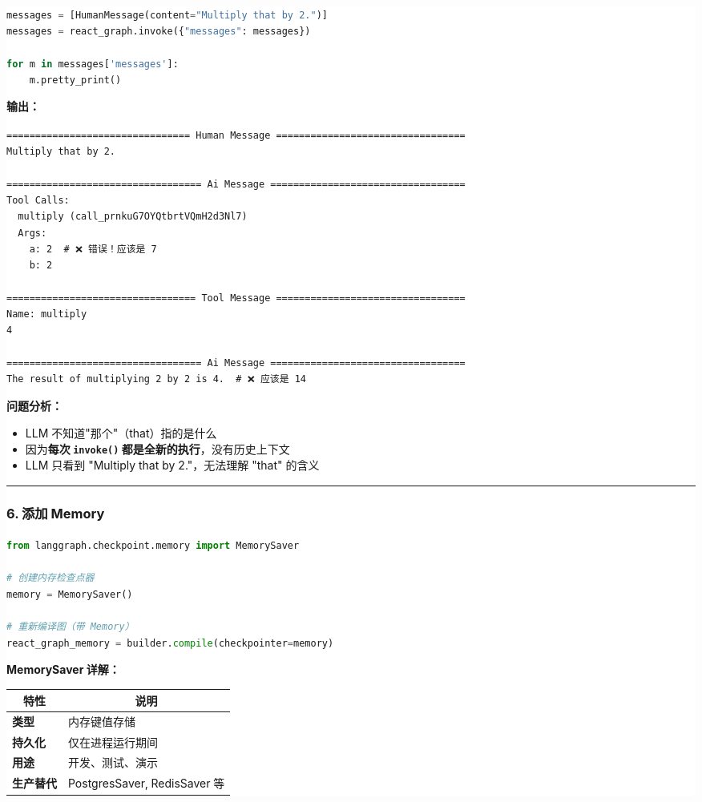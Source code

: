 ```python
messages = [HumanMessage(content="Multiply that by 2.")]
messages = react_graph.invoke({"messages": messages})

for m in messages['messages']:
    m.pretty_print()
```

**输出：**

```
================================ Human Message =================================
Multiply that by 2.

================================== Ai Message ==================================
Tool Calls:
  multiply (call_prnkuG7OYQtbrtVQmH2d3Nl7)
  Args:
    a: 2  # ❌ 错误！应该是 7
    b: 2

================================= Tool Message =================================
Name: multiply
4

================================== Ai Message ==================================
The result of multiplying 2 by 2 is 4.  # ❌ 应该是 14
```

**问题分析：**

- LLM 不知道"那个"（that）指的是什么
- 因为**每次 `invoke()` 都是全新的执行**，没有历史上下文
- LLM 只看到 "Multiply that by 2."，无法理解 "that" 的含义

---

### 6. 添加 Memory

```python
from langgraph.checkpoint.memory import MemorySaver

# 创建内存检查点器
memory = MemorySaver()

# 重新编译图（带 Memory）
react_graph_memory = builder.compile(checkpointer=memory)
```

**MemorySaver 详解：**

| 特性 | 说明 |
|------|------|
| **类型** | 内存键值存储 |
| **持久化** | 仅在进程运行期间 |
| **用途** | 开发、测试、演示 |
| **生产替代** | PostgresSaver, RedisSaver 等 |
